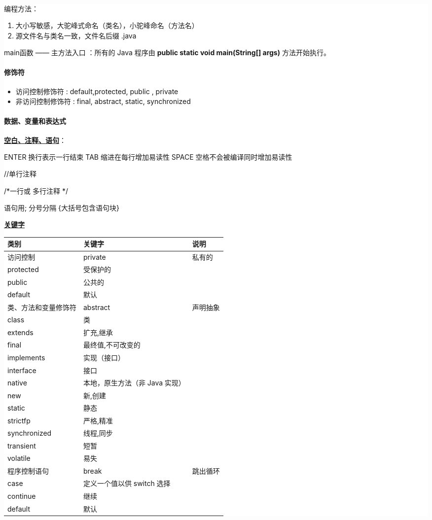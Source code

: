 编程方法：
1. 大小写敏感，大驼峰式命名（类名），小驼峰命名（方法名）
2. 源文件名与类名一致，文件名后缀 .java


main函数 —— 主方法入口 ：所有的 Java 程序由 **public static void main(String[] args)** 方法开始执行。


#### 修饰符

- 访问控制修饰符 : default,protected,  public , private
- 非访问控制修饰符 : final, abstract, static, synchronized



#### 数据、变量和表达式



**<u>空白、注释、语句</u>**：

ENTER 换行表示一行结束	TAB 缩进在每行增加易读性	SPACE 空格不会被编译同时增加易读性

//单行注释	

/*一行或
多行注释 */	

语句用; 分号分隔	{大括号包含语句块}



<u>**关键字**</u>

| 类别                 | 关键字                         | 说明                 |
| :------------------- | :----------------------------- | :------------------- |
| 访问控制             | private                        | 私有的               |
| protected            | 受保护的                       |                      |
| public               | 公共的                         |                      |
| default              | 默认                           |                      |
| 类、方法和变量修饰符 | abstract                       | 声明抽象             |
| class                | 类                             |                      |
| extends              | 扩充,继承                      |                      |
| final                | 最终值,不可改变的              |                      |
| implements           | 实现（接口）                   |                      |
| interface            | 接口                           |                      |
| native               | 本地，原生方法（非 Java 实现） |                      |
| new                  | 新,创建                        |                      |
| static               | 静态                           |                      |
| strictfp             | 严格,精准                      |                      |
| synchronized         | 线程,同步                      |                      |
| transient            | 短暂                           |                      |
| volatile             | 易失                           |                      |
| 程序控制语句         | break                          | 跳出循环             |
| case                 | 定义一个值以供 switch 选择     |                      |
| continue             | 继续                           |                      |
| default              | 默认                           |                      |